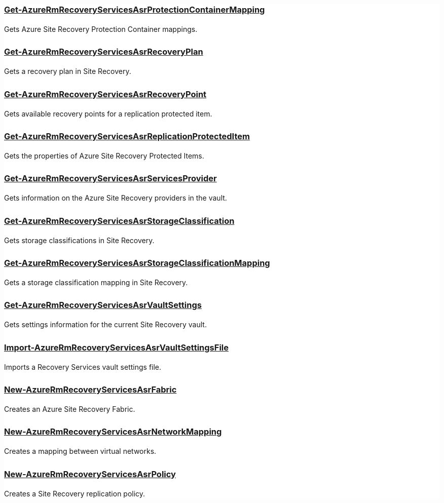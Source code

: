 ### [Get-AzureRmRecoveryServicesAsrProtectionContainerMapping](Get-AzureRmRecoveryServicesAsrProtectionContainerMapping.md)
Gets Azure Site Recovery Protection Container mappings.

### [Get-AzureRmRecoveryServicesAsrRecoveryPlan](Get-AzureRmRecoveryServicesAsrRecoveryPlan.md)
Gets a recovery plan in Site Recovery.

### [Get-AzureRmRecoveryServicesAsrRecoveryPoint](Get-AzureRmRecoveryServicesAsrRecoveryPoint.md)
Gets available recovery points for a replication protected item.

### [Get-AzureRmRecoveryServicesAsrReplicationProtectedItem](Get-AzureRmRecoveryServicesAsrReplicationProtectedItem.md)
Gets the properties of Azure Site Recovery Protected Items.

### [Get-AzureRmRecoveryServicesAsrServicesProvider](Get-AzureRmRecoveryServicesAsrServicesProvider.md)
Gets information on the Azure Site Recovery providers in the vault.

### [Get-AzureRmRecoveryServicesAsrStorageClassification](Get-AzureRmRecoveryServicesAsrStorageClassification.md)
Gets storage classifications in Site Recovery.

### [Get-AzureRmRecoveryServicesAsrStorageClassificationMapping](Get-AzureRmRecoveryServicesAsrStorageClassificationMapping.md)
Gets a storage classification mapping in Site Recovery.

### [Get-AzureRmRecoveryServicesAsrVaultSettings](Get-AzureRmRecoveryServicesAsrVaultSettings.md)
Gets settings information for the current Site Recovery vault.

### [Import-AzureRmRecoveryServicesAsrVaultSettingsFile](Import-AzureRmRecoveryServicesAsrVaultSettingsFile.md)
Imports a Recovery Services vault settings file.

### [New-AzureRmRecoveryServicesAsrFabric](New-AzureRmRecoveryServicesAsrFabric.md)
Creates an Azure Site Recovery Fabric.

### [New-AzureRmRecoveryServicesAsrNetworkMapping](New-AzureRmRecoveryServicesAsrNetworkMapping.md)
Creates a mapping between virtual networks.

### [New-AzureRmRecoveryServicesAsrPolicy](New-AzureRmRecoveryServicesAsrPolicy.md)
Creates a Site Recovery replication policy.
